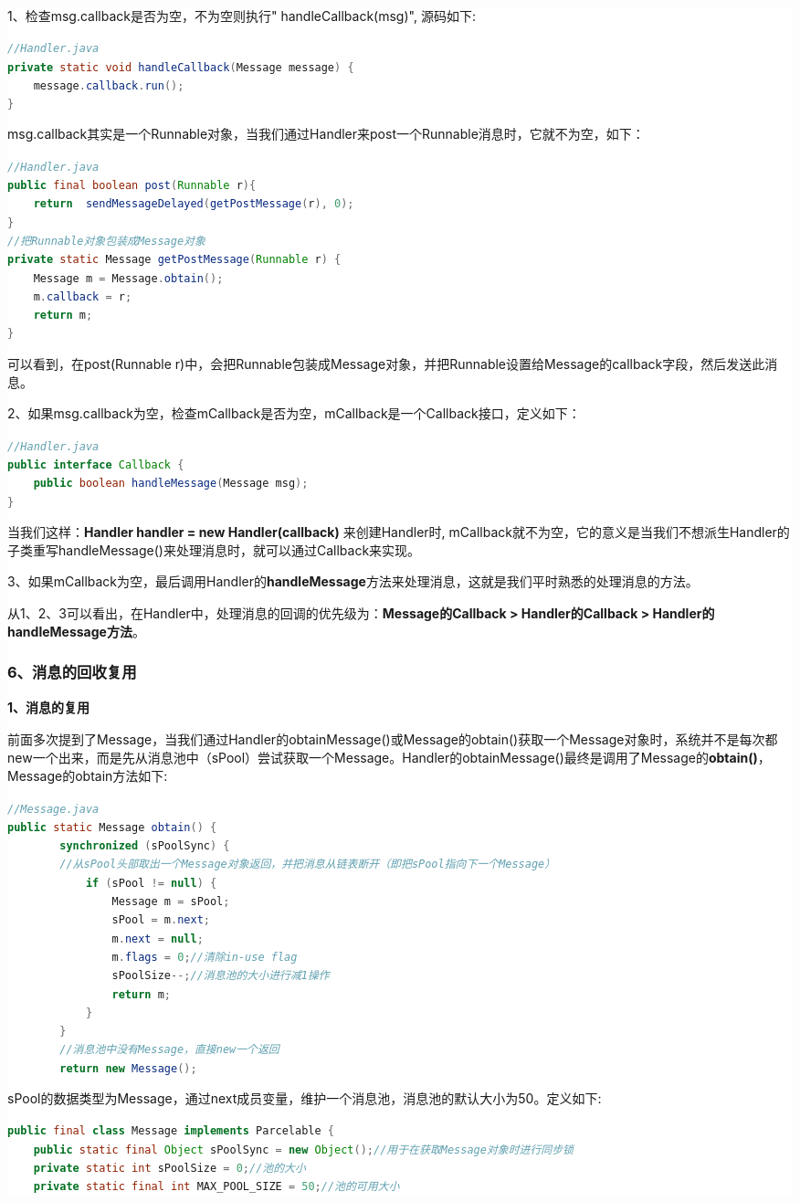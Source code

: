 1、检查msg.callback是否为空，不为空则执行" handleCallback(msg)", 源码如下:

```java
//Handler.java
private static void handleCallback(Message message) {
    message.callback.run();
}
```
msg.callback其实是一个Runnable对象，当我们通过Handler来post一个Runnable消息时，它就不为空，如下：
```java
//Handler.java
public final boolean post(Runnable r){
    return  sendMessageDelayed(getPostMessage(r), 0);
}
//把Runnable对象包装成Message对象
private static Message getPostMessage(Runnable r) {
    Message m = Message.obtain();
    m.callback = r;
    return m;
}
```
可以看到，在post(Runnable r)中，会把Runnable包装成Message对象，并把Runnable设置给Message的callback字段，然后发送此消息。

2、如果msg.callback为空，检查mCallback是否为空，mCallback是一个Callback接口，定义如下：

```java
//Handler.java
public interface Callback {
    public boolean handleMessage(Message msg);
} 
```
当我们这样：**Handler handler = new Handler(callback)** 来创建Handler时, mCallback就不为空，它的意义是当我们不想派生Handler的子类重写handleMessage()来处理消息时，就可以通过Callback来实现。

3、如果mCallback为空，最后调用Handler的**handleMessage**方法来处理消息，这就是我们平时熟悉的处理消息的方法。

从1、2、3可以看出，在Handler中，处理消息的回调的优先级为：**Message的Callback > Handler的Callback > Handler的handleMessage方法**。

### 6、消息的回收复用

**1、消息的复用**

前面多次提到了Message，当我们通过Handler的obtainMessage()或Message的obtain()获取一个Message对象时，系统并不是每次都new一个出来，而是先从消息池中（sPool）尝试获取一个Message。Handler的obtainMessage()最终是调用了Message的**obtain()**，Message的obtain方法如下:
```java
//Message.java
public static Message obtain() {
        synchronized (sPoolSync) {
	    //从sPool头部取出一个Message对象返回，并把消息从链表断开（即把sPool指向下一个Message）
            if (sPool != null) {
                Message m = sPool;
                sPool = m.next;
                m.next = null;
                m.flags = 0;//清除in-use flag
                sPoolSize--;//消息池的大小进行减1操作
                return m;
            }
        }
        //消息池中没有Message，直接new一个返回
        return new Message();
```
sPool的数据类型为Message，通过next成员变量，维护一个消息池，消息池的默认大小为50。定义如下:
```java
public final class Message implements Parcelable {
    public static final Object sPoolSync = new Object();//用于在获取Message对象时进行同步锁
    private static int sPoolSize = 0;//池的大小
    private static final int MAX_POOL_SIZE = 50;//池的可用大小
```